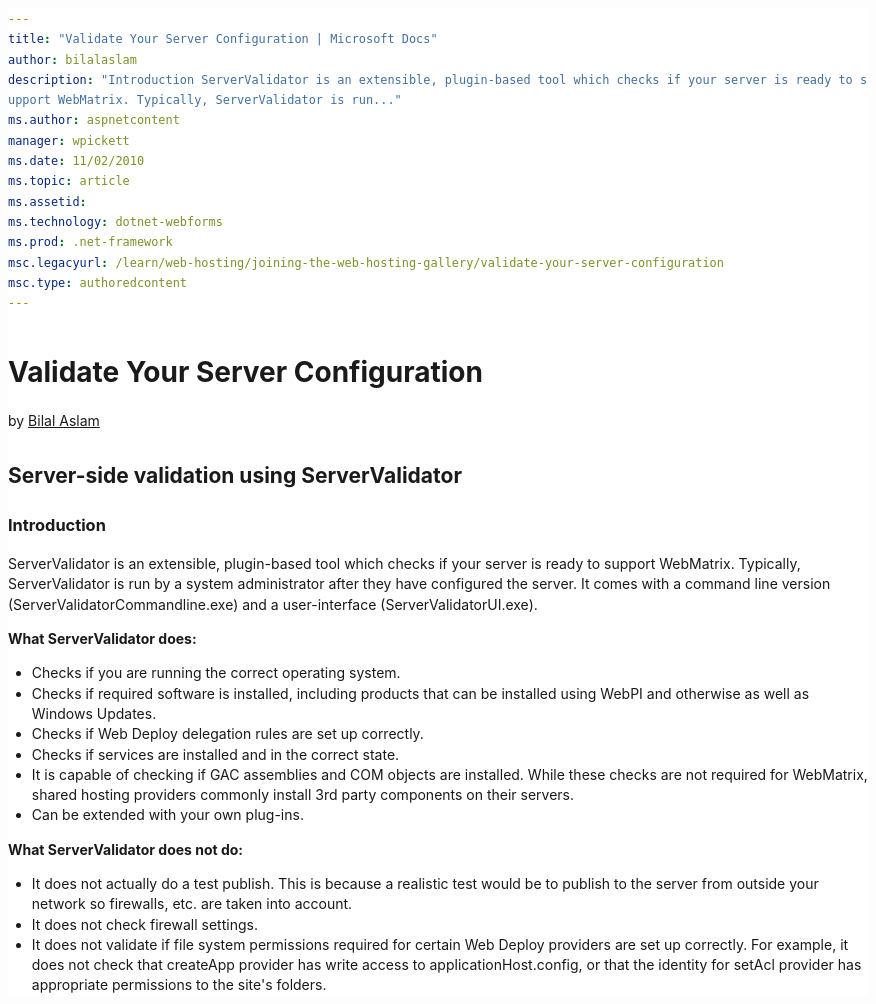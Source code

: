 ```yaml
---
title: "Validate Your Server Configuration | Microsoft Docs"
author: bilalaslam
description: "Introduction ServerValidator is an extensible, plugin-based tool which checks if your server is ready to support WebMatrix. Typically, ServerValidator is run..."
ms.author: aspnetcontent
manager: wpickett
ms.date: 11/02/2010
ms.topic: article
ms.assetid: 
ms.technology: dotnet-webforms
ms.prod: .net-framework
msc.legacyurl: /learn/web-hosting/joining-the-web-hosting-gallery/validate-your-server-configuration
msc.type: authoredcontent
---
```

Validate Your Server Configuration
====================
by [Bilal Aslam](https://github.com/bilalaslam)

## Server-side validation using ServerValidator

### Introduction

ServerValidator is an extensible, plugin-based tool which checks if your server is ready to support WebMatrix. Typically, ServerValidator is run by a system administrator after they have configured the server. It comes with a command line version (ServerValidatorCommandline.exe) and a user-interface (ServerValidatorUI.exe).

**What ServerValidator does:** 

- Checks if you are running the correct operating system.
- Checks if required software is installed, including products that can be installed using WebPI and otherwise as well as Windows Updates.
- Checks if Web Deploy delegation rules are set up correctly.
- Checks if services are installed and in the correct state.
- It is capable of checking if GAC assemblies and COM objects are installed. While these checks are not required for WebMatrix, shared hosting providers commonly install 3rd party components on their servers.
- Can be extended with your own plug-ins.

**What ServerValidator does not do:** 

- It does not actually do a test publish. This is because a realistic test would be to publish to the server from outside your network so firewalls, etc. are taken into account.
- It does not check firewall settings.
- It does not validate if file system permissions required for certain Web Deploy providers are set up correctly. For example, it does not check that createApp provider has write access to applicationHost.config, or that the identity for setAcl provider has appropriate permissions to the site's folders.
